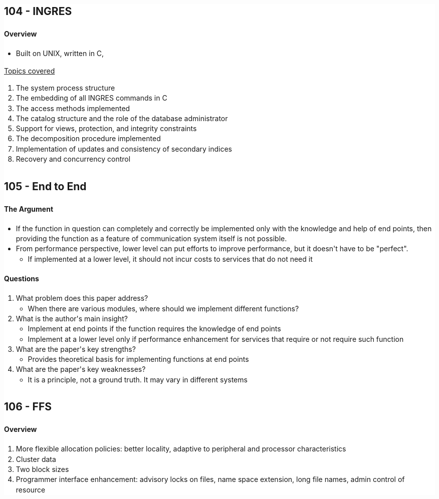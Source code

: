

## 104 - INGRES

#### Overview

- Built on UNIX, written in C, 

<u>Topics covered</u>

1. The system process structure
2. The embedding of all INGRES commands in C
3. The access methods implemented
4. The catalog structure and the role of the database administrator
5. Support for views, protection, and integrity constraints
6. The decomposition procedure implemented
7. Implementation of updates and consistency of secondary indices
8. Recovery and concurrency control



## 105 - End to End

#### The Argument

- If the function in question can completely and correctly be implemented only with the knowledge and help of end points, then providing the function as a feature of communication system itself is not possible.
- From performance perspective, lower level can put efforts to improve performance, but it doesn't have to be "perfect".
  - If implemented at a lower level, it should not incur costs to services that do not need it

#### Questions

1. What problem does this paper address?
   - When there are various modules, where should we implement different functions?
2. What is the author's main insight?
   - Implement at end points if the function requires the knowledge of end points
   - Implement at a lower level only if performance enhancement for services that require or not require such function
3. What are the paper's key strengths?
   - Provides theoretical basis for implementing functions at end points
4. What are the paper's key weaknesses?
   - It is a principle, not a ground truth. It may vary in different systems

## 106 - FFS

#### Overview

1. More flexible allocation policies: better locality, adaptive to peripheral and processor characteristics
2. Cluster data
3. Two block sizes
4. Programmer interface enhancement: advisory locks on files, name space extension, long file names, admin control of resource
